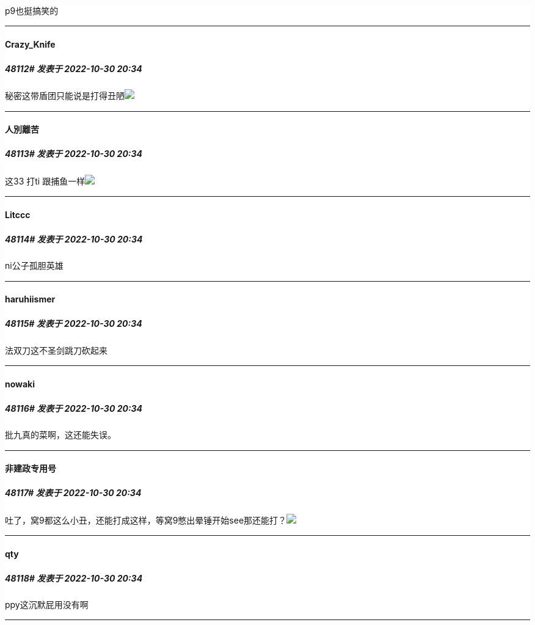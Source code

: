 p9也挺搞笑的

*****

####  Crazy_Knife  
##### 48112#       发表于 2022-10-30 20:34

秘密这带盾团只能说是打得丑陋<img src="https://static.saraba1st.com/image/smiley/face2017/067.png" referrerpolicy="no-referrer">

*****

####  人別離苦  
##### 48113#       发表于 2022-10-30 20:34

这33 打ti 跟捕鱼一样<img src="https://static.saraba1st.com/image/smiley/face2017/096.png" referrerpolicy="no-referrer">

*****

####  Litccc  
##### 48114#       发表于 2022-10-30 20:34

ni公子孤胆英雄

*****

####  haruhiismer  
##### 48115#       发表于 2022-10-30 20:34

法双刀这不圣剑跳刀砍起来

*****

####  nowaki  
##### 48116#       发表于 2022-10-30 20:34

批九真的菜啊，这还能失误。

*****

####  非建政专用号  
##### 48117#       发表于 2022-10-30 20:34

吐了，窝9都这么小丑，还能打成这样，等窝9憋出晕锤开始see那还能打？<img src="https://static.saraba1st.com/image/smiley/face2017/067.png" referrerpolicy="no-referrer">

*****

####  qty  
##### 48118#       发表于 2022-10-30 20:34

ppy这沉默屁用没有啊

*****
